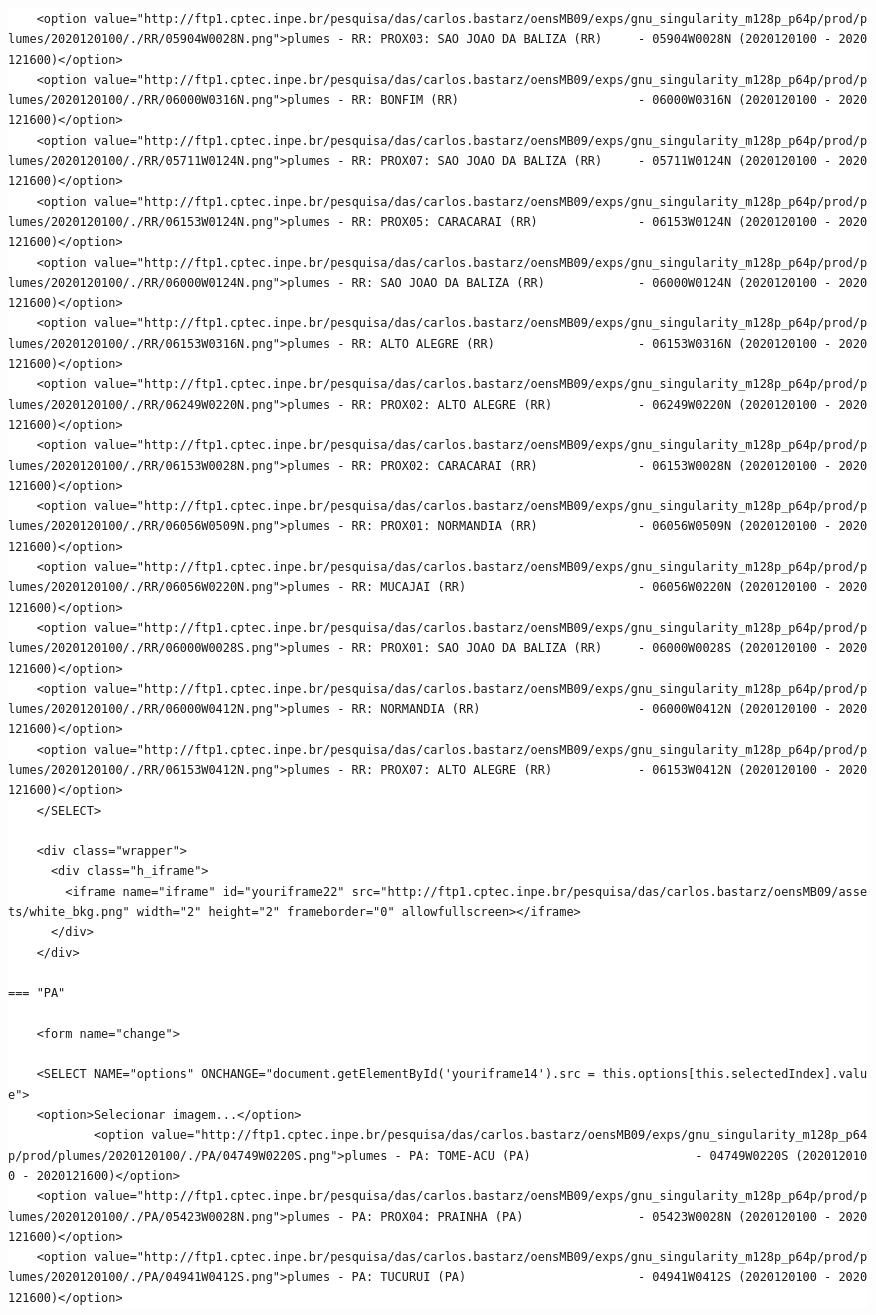         <option value="http://ftp1.cptec.inpe.br/pesquisa/das/carlos.bastarz/oensMB09/exps/gnu_singularity_m128p_p64p/prod/plumes/2020120100/./RR/05904W0028N.png">plumes - RR: PROX03: SAO JOAO DA BALIZA (RR)     - 05904W0028N (2020120100 - 2020121600)</option>
        <option value="http://ftp1.cptec.inpe.br/pesquisa/das/carlos.bastarz/oensMB09/exps/gnu_singularity_m128p_p64p/prod/plumes/2020120100/./RR/06000W0316N.png">plumes - RR: BONFIM (RR)                         - 06000W0316N (2020120100 - 2020121600)</option>
        <option value="http://ftp1.cptec.inpe.br/pesquisa/das/carlos.bastarz/oensMB09/exps/gnu_singularity_m128p_p64p/prod/plumes/2020120100/./RR/05711W0124N.png">plumes - RR: PROX07: SAO JOAO DA BALIZA (RR)     - 05711W0124N (2020120100 - 2020121600)</option>
        <option value="http://ftp1.cptec.inpe.br/pesquisa/das/carlos.bastarz/oensMB09/exps/gnu_singularity_m128p_p64p/prod/plumes/2020120100/./RR/06153W0124N.png">plumes - RR: PROX05: CARACARAI (RR)              - 06153W0124N (2020120100 - 2020121600)</option>
        <option value="http://ftp1.cptec.inpe.br/pesquisa/das/carlos.bastarz/oensMB09/exps/gnu_singularity_m128p_p64p/prod/plumes/2020120100/./RR/06000W0124N.png">plumes - RR: SAO JOAO DA BALIZA (RR)             - 06000W0124N (2020120100 - 2020121600)</option>
        <option value="http://ftp1.cptec.inpe.br/pesquisa/das/carlos.bastarz/oensMB09/exps/gnu_singularity_m128p_p64p/prod/plumes/2020120100/./RR/06153W0316N.png">plumes - RR: ALTO ALEGRE (RR)                    - 06153W0316N (2020120100 - 2020121600)</option>
        <option value="http://ftp1.cptec.inpe.br/pesquisa/das/carlos.bastarz/oensMB09/exps/gnu_singularity_m128p_p64p/prod/plumes/2020120100/./RR/06249W0220N.png">plumes - RR: PROX02: ALTO ALEGRE (RR)            - 06249W0220N (2020120100 - 2020121600)</option>
        <option value="http://ftp1.cptec.inpe.br/pesquisa/das/carlos.bastarz/oensMB09/exps/gnu_singularity_m128p_p64p/prod/plumes/2020120100/./RR/06153W0028N.png">plumes - RR: PROX02: CARACARAI (RR)              - 06153W0028N (2020120100 - 2020121600)</option>
        <option value="http://ftp1.cptec.inpe.br/pesquisa/das/carlos.bastarz/oensMB09/exps/gnu_singularity_m128p_p64p/prod/plumes/2020120100/./RR/06056W0509N.png">plumes - RR: PROX01: NORMANDIA (RR)              - 06056W0509N (2020120100 - 2020121600)</option>
        <option value="http://ftp1.cptec.inpe.br/pesquisa/das/carlos.bastarz/oensMB09/exps/gnu_singularity_m128p_p64p/prod/plumes/2020120100/./RR/06056W0220N.png">plumes - RR: MUCAJAI (RR)                        - 06056W0220N (2020120100 - 2020121600)</option>
        <option value="http://ftp1.cptec.inpe.br/pesquisa/das/carlos.bastarz/oensMB09/exps/gnu_singularity_m128p_p64p/prod/plumes/2020120100/./RR/06000W0028S.png">plumes - RR: PROX01: SAO JOAO DA BALIZA (RR)     - 06000W0028S (2020120100 - 2020121600)</option>
        <option value="http://ftp1.cptec.inpe.br/pesquisa/das/carlos.bastarz/oensMB09/exps/gnu_singularity_m128p_p64p/prod/plumes/2020120100/./RR/06000W0412N.png">plumes - RR: NORMANDIA (RR)                      - 06000W0412N (2020120100 - 2020121600)</option>
        <option value="http://ftp1.cptec.inpe.br/pesquisa/das/carlos.bastarz/oensMB09/exps/gnu_singularity_m128p_p64p/prod/plumes/2020120100/./RR/06153W0412N.png">plumes - RR: PROX07: ALTO ALEGRE (RR)            - 06153W0412N (2020120100 - 2020121600)</option>
        </SELECT>
        
        <div class="wrapper">
          <div class="h_iframe">
            <iframe name="iframe" id="youriframe22" src="http://ftp1.cptec.inpe.br/pesquisa/das/carlos.bastarz/oensMB09/assets/white_bkg.png" width="2" height="2" frameborder="0" allowfullscreen></iframe>
          </div>
        </div>

    === "PA"

        <form name="change">
        
        <SELECT NAME="options" ONCHANGE="document.getElementById('youriframe14').src = this.options[this.selectedIndex].value">
        <option>Selecionar imagem...</option>
                <option value="http://ftp1.cptec.inpe.br/pesquisa/das/carlos.bastarz/oensMB09/exps/gnu_singularity_m128p_p64p/prod/plumes/2020120100/./PA/04749W0220S.png">plumes - PA: TOME-ACU (PA)                       - 04749W0220S (2020120100 - 2020121600)</option>
        <option value="http://ftp1.cptec.inpe.br/pesquisa/das/carlos.bastarz/oensMB09/exps/gnu_singularity_m128p_p64p/prod/plumes/2020120100/./PA/05423W0028N.png">plumes - PA: PROX04: PRAINHA (PA)                - 05423W0028N (2020120100 - 2020121600)</option>
        <option value="http://ftp1.cptec.inpe.br/pesquisa/das/carlos.bastarz/oensMB09/exps/gnu_singularity_m128p_p64p/prod/plumes/2020120100/./PA/04941W0412S.png">plumes - PA: TUCURUI (PA)                        - 04941W0412S (2020120100 - 2020121600)</option>